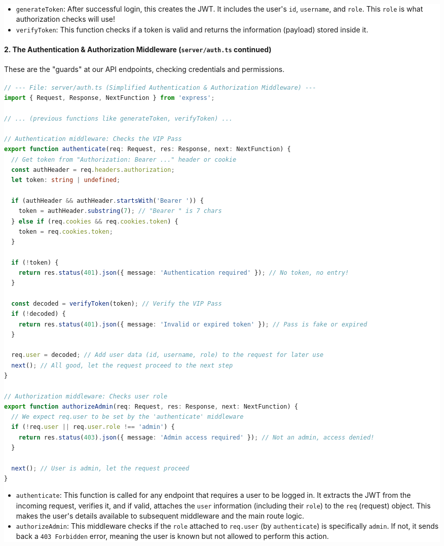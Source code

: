 *   `generateToken`: After successful login, this creates the JWT. It includes the user's `id`, `username`, and `role`. This `role` is what authorization checks will use!
*   `verifyToken`: This function checks if a token is valid and returns the information (payload) stored inside it.

#### 2. The Authentication & Authorization Middleware (`server/auth.ts` continued)

These are the "guards" at our API endpoints, checking credentials and permissions.

```typescript
// --- File: server/auth.ts (Simplified Authentication & Authorization Middleware) ---
import { Request, Response, NextFunction } from 'express';

// ... (previous functions like generateToken, verifyToken) ...

// Authentication middleware: Checks the VIP Pass
export function authenticate(req: Request, res: Response, next: NextFunction) {
  // Get token from "Authorization: Bearer ..." header or cookie
  const authHeader = req.headers.authorization;
  let token: string | undefined;

  if (authHeader && authHeader.startsWith('Bearer ')) {
    token = authHeader.substring(7); // "Bearer " is 7 chars
  } else if (req.cookies && req.cookies.token) {
    token = req.cookies.token;
  }

  if (!token) {
    return res.status(401).json({ message: 'Authentication required' }); // No token, no entry!
  }

  const decoded = verifyToken(token); // Verify the VIP Pass
  if (!decoded) {
    return res.status(401).json({ message: 'Invalid or expired token' }); // Pass is fake or expired
  }

  req.user = decoded; // Add user data (id, username, role) to the request for later use
  next(); // All good, let the request proceed to the next step
}

// Authorization middleware: Checks user role
export function authorizeAdmin(req: Request, res: Response, next: NextFunction) {
  // We expect req.user to be set by the 'authenticate' middleware
  if (!req.user || req.user.role !== 'admin') {
    return res.status(403).json({ message: 'Admin access required' }); // Not an admin, access denied!
  }

  next(); // User is admin, let the request proceed
}
```
*   `authenticate`: This function is called for any endpoint that requires a user to be logged in. It extracts the JWT from the incoming request, verifies it, and if valid, attaches the `user` information (including their `role`) to the `req` (request) object. This makes the user's details available to subsequent middleware and the main route logic.
*   `authorizeAdmin`: This middleware checks if the `role` attached to `req.user` (by `authenticate`) is specifically `admin`. If not, it sends back a `403 Forbidden` error, meaning the user is known but not allowed to perform this action.
